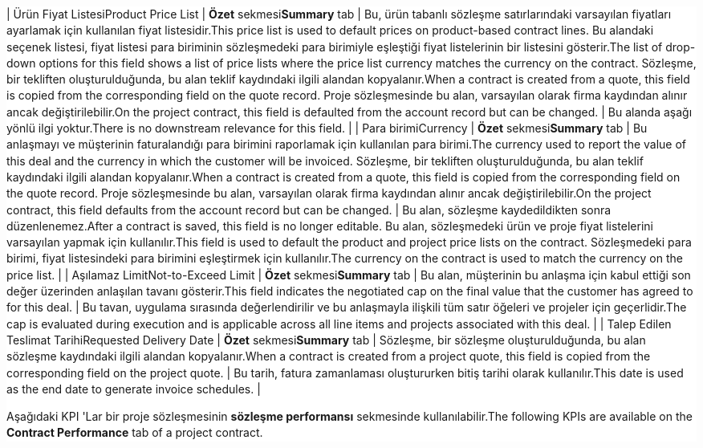 | <span data-ttu-id="4d0c2-138">Ürün Fiyat Listesi</span><span class="sxs-lookup"><span data-stu-id="4d0c2-138">Product Price List</span></span> | <span data-ttu-id="4d0c2-139">**Özet** sekmesi</span><span class="sxs-lookup"><span data-stu-id="4d0c2-139">**Summary** tab</span></span> | <span data-ttu-id="4d0c2-140">Bu, ürün tabanlı sözleşme satırlarındaki varsayılan fiyatları ayarlamak için kullanılan fiyat listesidir.</span><span class="sxs-lookup"><span data-stu-id="4d0c2-140">This price list is used to default prices on product-based contract lines.</span></span> <span data-ttu-id="4d0c2-141">Bu alandaki seçenek listesi, fiyat listesi para biriminin sözleşmedeki para birimiyle eşleştiği fiyat listelerinin bir listesini gösterir.</span><span class="sxs-lookup"><span data-stu-id="4d0c2-141">The list of drop-down options for this field shows a list of price lists where the price list currency matches the currency on the contract.</span></span> <span data-ttu-id="4d0c2-142">Sözleşme, bir tekliften oluşturulduğunda, bu alan teklif kaydındaki ilgili alandan kopyalanır.</span><span class="sxs-lookup"><span data-stu-id="4d0c2-142">When a contract is created from a quote, this field is copied from the corresponding field on the quote record.</span></span> <span data-ttu-id="4d0c2-143">Proje sözleşmesinde bu alan, varsayılan olarak firma kaydından alınır ancak değiştirilebilir.</span><span class="sxs-lookup"><span data-stu-id="4d0c2-143">On the project contract, this field is defaulted from the account record but can be changed.</span></span> | <span data-ttu-id="4d0c2-144">Bu alanda aşağı yönlü ilgi yoktur.</span><span class="sxs-lookup"><span data-stu-id="4d0c2-144">There is no downstream relevance for this field.</span></span> |
| <span data-ttu-id="4d0c2-145">Para birimi</span><span class="sxs-lookup"><span data-stu-id="4d0c2-145">Currency</span></span> | <span data-ttu-id="4d0c2-146">**Özet** sekmesi</span><span class="sxs-lookup"><span data-stu-id="4d0c2-146">**Summary** tab</span></span> | <span data-ttu-id="4d0c2-147">Bu anlaşmayı ve müşterinin faturalandığı para birimini raporlamak için kullanılan para birimi.</span><span class="sxs-lookup"><span data-stu-id="4d0c2-147">The currency used to report the value of this deal and the currency in which the customer will be invoiced.</span></span> <span data-ttu-id="4d0c2-148">Sözleşme, bir tekliften oluşturulduğunda, bu alan teklif kaydındaki ilgili alandan kopyalanır.</span><span class="sxs-lookup"><span data-stu-id="4d0c2-148">When a contract is created from a quote, this field is copied from the corresponding field on the quote record.</span></span> <span data-ttu-id="4d0c2-149">Proje sözleşmesinde bu alan, varsayılan olarak firma kaydından alınır ancak değiştirilebilir.</span><span class="sxs-lookup"><span data-stu-id="4d0c2-149">On the project contract, this field defaults from the account record but can be changed.</span></span> | <span data-ttu-id="4d0c2-150">Bu alan, sözleşme kaydedildikten sonra düzenlenemez.</span><span class="sxs-lookup"><span data-stu-id="4d0c2-150">After a contract is saved, this field is no longer editable.</span></span> <span data-ttu-id="4d0c2-151">Bu alan, sözleşmedeki ürün ve proje fiyat listelerini varsayılan yapmak için kullanılır.</span><span class="sxs-lookup"><span data-stu-id="4d0c2-151">This field is used to default the product and project price lists on the contract.</span></span> <span data-ttu-id="4d0c2-152">Sözleşmedeki para birimi, fiyat listesindeki para birimini eşleştirmek için kullanılır.</span><span class="sxs-lookup"><span data-stu-id="4d0c2-152">The currency on the contract is used to match the currency on the price list.</span></span> |
| <span data-ttu-id="4d0c2-153">Aşılamaz Limit</span><span class="sxs-lookup"><span data-stu-id="4d0c2-153">Not-to-Exceed Limit</span></span> | <span data-ttu-id="4d0c2-154">**Özet** sekmesi</span><span class="sxs-lookup"><span data-stu-id="4d0c2-154">**Summary** tab</span></span> | <span data-ttu-id="4d0c2-155">Bu alan, müşterinin bu anlaşma için kabul ettiği son değer üzerinden anlaşılan tavanı gösterir.</span><span class="sxs-lookup"><span data-stu-id="4d0c2-155">This field indicates the negotiated cap on the final value that the customer has agreed to for this deal.</span></span> | <span data-ttu-id="4d0c2-156">Bu tavan, uygulama sırasında değerlendirilir ve bu anlaşmayla ilişkili tüm satır öğeleri ve projeler için geçerlidir.</span><span class="sxs-lookup"><span data-stu-id="4d0c2-156">The cap is evaluated during execution and is applicable across all line items and projects associated with this deal.</span></span> |
| <span data-ttu-id="4d0c2-157">Talep Edilen Teslimat Tarihi</span><span class="sxs-lookup"><span data-stu-id="4d0c2-157">Requested Delivery Date</span></span> | <span data-ttu-id="4d0c2-158">**Özet** sekmesi</span><span class="sxs-lookup"><span data-stu-id="4d0c2-158">**Summary** tab</span></span> | <span data-ttu-id="4d0c2-159">Sözleşme, bir sözleşme oluşturulduğunda, bu alan sözleşme kaydındaki ilgili alandan kopyalanır.</span><span class="sxs-lookup"><span data-stu-id="4d0c2-159">When a contract is created from a project quote, this field is copied from the corresponding field on the project quote.</span></span> | <span data-ttu-id="4d0c2-160">Bu tarih, fatura zamanlaması oluştururken bitiş tarihi olarak kullanılır.</span><span class="sxs-lookup"><span data-stu-id="4d0c2-160">This date is used as the end date to generate invoice schedules.</span></span> |

<span data-ttu-id="4d0c2-161">Aşağıdaki KPI 'Lar bir proje sözleşmesinin **sözleşme performansı** sekmesinde kullanılabilir.</span><span class="sxs-lookup"><span data-stu-id="4d0c2-161">The following KPIs are available on the **Contract Performance** tab of a project contract.</span></span>
